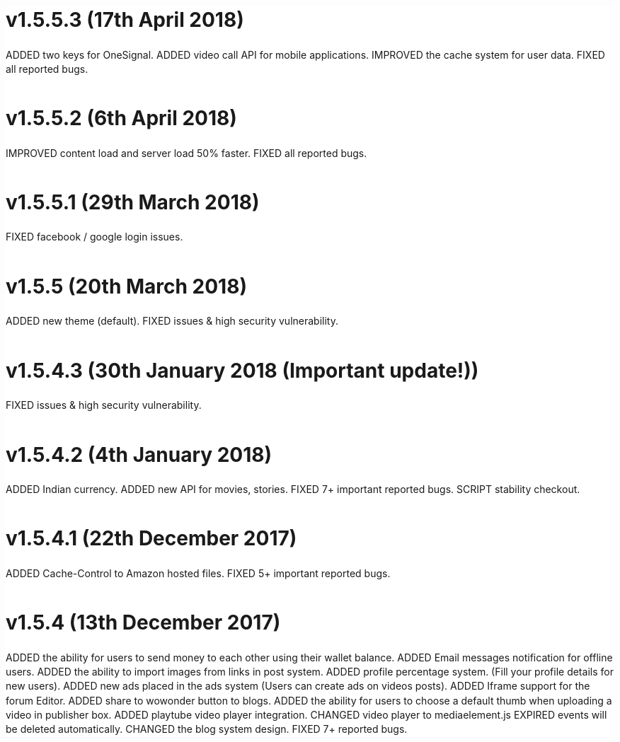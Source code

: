 # v1.5.5.3 (17th April 2018)
ADDED two keys for OneSignal.
ADDED video call API for mobile applications.
IMPROVED the cache system for user data.
FIXED all reported bugs.

# v1.5.5.2 (6th April 2018)
IMPROVED content load and server load 50% faster.
FIXED all reported bugs.

# v1.5.5.1 (29th March 2018)
FIXED facebook / google login issues.

# v1.5.5 (20th March 2018)
ADDED new theme (default).
FIXED issues & high security vulnerability.

# v1.5.4.3 (30th January 2018 (Important update!))
FIXED issues & high security vulnerability.

# v1.5.4.2 (4th January 2018)
ADDED Indian currency.
ADDED new API for movies, stories.
FIXED 7+ important reported bugs.
SCRIPT stability checkout.

# v1.5.4.1 (22th December 2017)
ADDED Cache-Control to Amazon hosted files.
FIXED 5+ important reported bugs.

# v1.5.4 (13th December 2017)
ADDED the ability for users to send money to each other using their wallet balance.
ADDED Email messages notification for offline users.
ADDED the ability to import images from links in post system.
ADDED profile percentage system. (Fill your profile details for new users).
ADDED new ads placed in the ads system (Users can create ads on videos posts).
ADDED Iframe support for the forum Editor.
ADDED share to wowonder button to blogs.
ADDED the ability for users to choose a default thumb when uploading a video in publisher box.
ADDED playtube video player integration.
CHANGED video player to mediaelement.js
EXPIRED events will be deleted automatically.
CHANGED the blog system design.
FIXED 7+ reported bugs.
